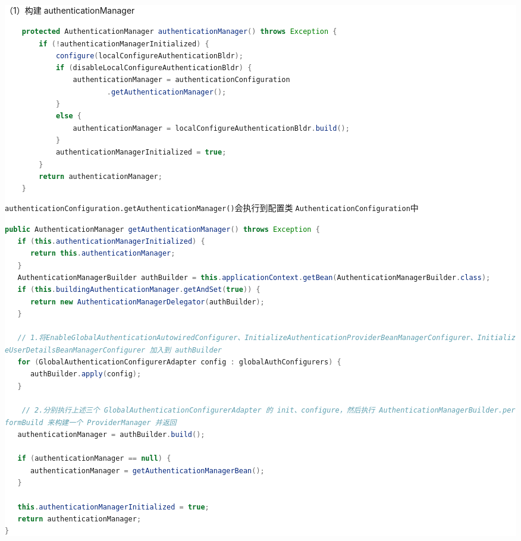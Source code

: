 （1）构建 authenticationManager

```java
	protected AuthenticationManager authenticationManager() throws Exception {
		if (!authenticationManagerInitialized) {
			configure(localConfigureAuthenticationBldr);
			if (disableLocalConfigureAuthenticationBldr) {
				authenticationManager = authenticationConfiguration
						.getAuthenticationManager();
			}
			else {
				authenticationManager = localConfigureAuthenticationBldr.build();
			}
			authenticationManagerInitialized = true;
		}
		return authenticationManager;
	}
```

`authenticationConfiguration.getAuthenticationManager()`会执行到配置类 `AuthenticationConfiguration`中



```java
public AuthenticationManager getAuthenticationManager() throws Exception {
   if (this.authenticationManagerInitialized) {
      return this.authenticationManager;
   }
   AuthenticationManagerBuilder authBuilder = this.applicationContext.getBean(AuthenticationManagerBuilder.class);
   if (this.buildingAuthenticationManager.getAndSet(true)) {
      return new AuthenticationManagerDelegator(authBuilder);
   }

   // 1.将EnableGlobalAuthenticationAutowiredConfigurer、InitializeAuthenticationProviderBeanManagerConfigurer、InitializeUserDetailsBeanManagerConfigurer 加入到 authBuilder
   for (GlobalAuthenticationConfigurerAdapter config : globalAuthConfigurers) {
      authBuilder.apply(config);
   }

    // 2.分别执行上述三个 GlobalAuthenticationConfigurerAdapter 的 init、configure，然后执行 AuthenticationManagerBuilder.performBuild 来构建一个 ProviderManager 并返回
   authenticationManager = authBuilder.build();

   if (authenticationManager == null) {
      authenticationManager = getAuthenticationManagerBean();
   }

   this.authenticationManagerInitialized = true;
   return authenticationManager;
}
```


